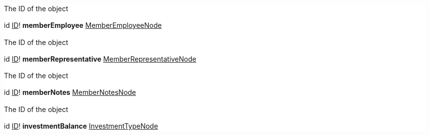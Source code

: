 The ID of the object

</td>
</tr>
<tr>
<td colspan="2" align="right" valign="top">id</td>
<td valign="top"><a href="#id">ID</a>!</td>
<td></td>
</tr>
<tr>
<td colspan="2" valign="top"><strong>memberEmployee</strong></td>
<td valign="top"><a href="#memberemployeenode">MemberEmployeeNode</a></td>
<td>

The ID of the object

</td>
</tr>
<tr>
<td colspan="2" align="right" valign="top">id</td>
<td valign="top"><a href="#id">ID</a>!</td>
<td></td>
</tr>
<tr>
<td colspan="2" valign="top"><strong>memberRepresentative</strong></td>
<td valign="top"><a href="#memberrepresentativenode">MemberRepresentativeNode</a></td>
<td>

The ID of the object

</td>
</tr>
<tr>
<td colspan="2" align="right" valign="top">id</td>
<td valign="top"><a href="#id">ID</a>!</td>
<td></td>
</tr>
<tr>
<td colspan="2" valign="top"><strong>memberNotes</strong></td>
<td valign="top"><a href="#membernotesnode">MemberNotesNode</a></td>
<td>

The ID of the object

</td>
</tr>
<tr>
<td colspan="2" align="right" valign="top">id</td>
<td valign="top"><a href="#id">ID</a>!</td>
<td></td>
</tr>
<tr>
<td colspan="2" valign="top"><strong>investmentBalance</strong></td>
<td valign="top"><a href="#investmenttypenode">InvestmentTypeNode</a></td>
<td>
